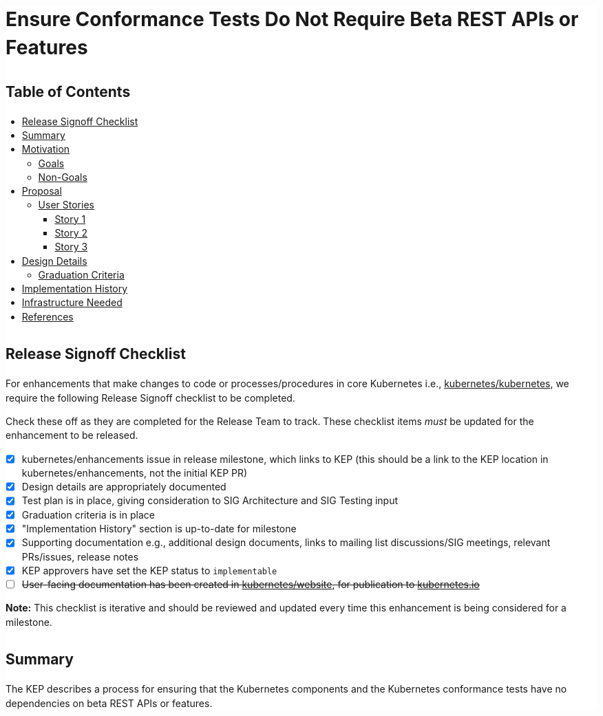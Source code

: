 # Ensure Conformance Tests Do Not Require Beta REST APIs or Features

## Table of Contents


- [Release Signoff Checklist](#release-signoff-checklist)
- [Summary](#summary)
- [Motivation](#motivation)
  - [Goals](#goals)
  - [Non-Goals](#non-goals)
- [Proposal](#proposal)
  - [User Stories](#user-stories)
    - [Story 1](#story-1)
    - [Story 2](#story-2)
    - [Story 3](#story-3)
- [Design Details](#design-details)
  - [Graduation Criteria](#graduation-criteria)
- [Implementation History](#implementation-history)
- [Infrastructure Needed](#infrastructure-needed)
- [References](#references)


## Release Signoff Checklist

For enhancements that make changes to code or processes/procedures in core Kubernetes i.e., [kubernetes/kubernetes], we require the following Release Signoff checklist to be completed.

Check these off as they are completed for the Release Team to track. These checklist items _must_ be updated for the enhancement to be released.

- [x] kubernetes/enhancements issue in release milestone, which links to KEP (this should be a link to the KEP location in kubernetes/enhancements, not the initial KEP PR)
- [x] Design details are appropriately documented
- [x] Test plan is in place, giving consideration to SIG Architecture and SIG Testing input
- [x] Graduation criteria is in place
- [x] "Implementation History" section is up-to-date for milestone
- [x] Supporting documentation e.g., additional design documents, links to mailing list discussions/SIG meetings, relevant PRs/issues, release notes
- [x] KEP approvers have set the KEP status to `implementable`
- [ ] ~~User-facing documentation has been created in [kubernetes/website], for publication to [kubernetes.io]~~

**Note:** This checklist is iterative and should be reviewed and updated every time this enhancement is being considered for a milestone.

[kubernetes.io]: https://kubernetes.io/
[kubernetes/enhancements]: https://github.com/kubernetes/enhancements/issues
[kubernetes/kubernetes]: https://github.com/kubernetes/kubernetes
[kubernetes/website]: https://github.com/kubernetes/website

## Summary

The KEP describes a process for ensuring that the Kubernetes components and the Kubernetes conformance tests have no dependencies on beta REST APIs or features.
